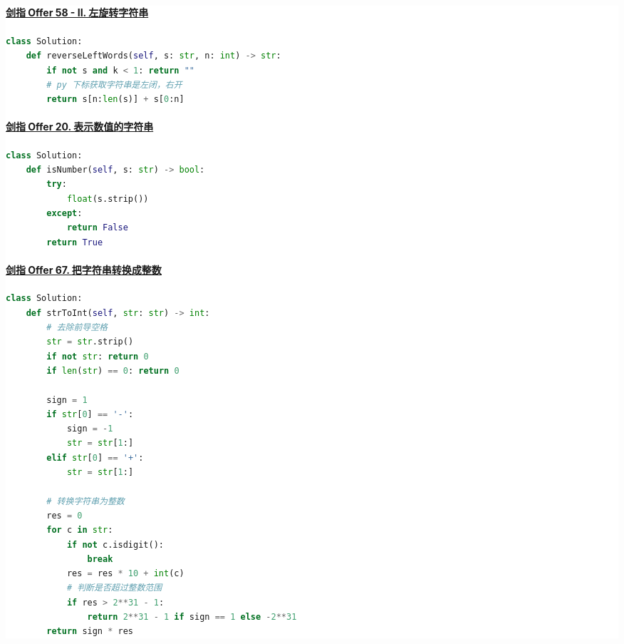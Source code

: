 #### [剑指 Offer 58 - II. 左旋转字符串](https://leetcode.cn/problems/zuo-xuan-zhuan-zi-fu-chuan-lcof/?envType=study-plan-v2&envId=coding-interviews)

```python
class Solution:
    def reverseLeftWords(self, s: str, n: int) -> str:
        if not s and k < 1: return ""
        # py 下标获取字符串是左闭，右开
        return s[n:len(s)] + s[0:n]
```

#### [剑指 Offer 20. 表示数值的字符串](https://leetcode.cn/problems/biao-shi-shu-zhi-de-zi-fu-chuan-lcof/?envType=study-plan-v2&envId=coding-interviews)

```python
class Solution:
    def isNumber(self, s: str) -> bool:
        try:
            float(s.strip())
        except:
            return False
        return True
```

#### [剑指 Offer 67. 把字符串转换成整数](https://leetcode.cn/problems/ba-zi-fu-chuan-zhuan-huan-cheng-zheng-shu-lcof/?envType=study-plan-v2&envId=coding-interviews)

```python
class Solution:
    def strToInt(self, str: str) -> int:
        # 去除前导空格
        str = str.strip()
        if not str: return 0
        if len(str) == 0: return 0

        sign = 1
        if str[0] == '-':
            sign = -1
            str = str[1:]
        elif str[0] == '+':
            str = str[1:]
        
        # 转换字符串为整数
        res = 0
        for c in str:
            if not c.isdigit():
                break
            res = res * 10 + int(c)
            # 判断是否超过整数范围
            if res > 2**31 - 1:
                return 2**31 - 1 if sign == 1 else -2**31
        return sign * res

```
